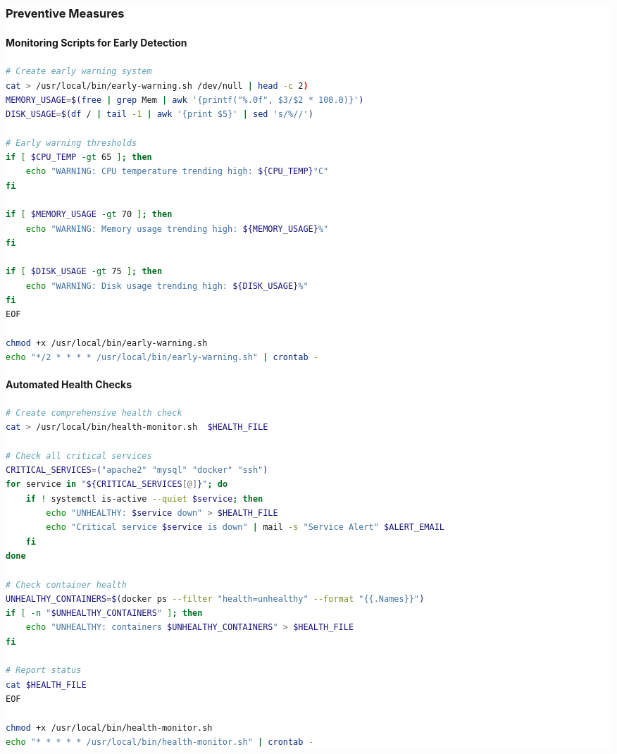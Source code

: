 ### Preventive Measures

#### Monitoring Scripts for Early Detection
```bash
# Create early warning system
cat > /usr/local/bin/early-warning.sh /dev/null | head -c 2)
MEMORY_USAGE=$(free | grep Mem | awk '{printf("%.0f", $3/$2 * 100.0)}')
DISK_USAGE=$(df / | tail -1 | awk '{print $5}' | sed 's/%//')

# Early warning thresholds
if [ $CPU_TEMP -gt 65 ]; then
    echo "WARNING: CPU temperature trending high: ${CPU_TEMP}°C"
fi

if [ $MEMORY_USAGE -gt 70 ]; then
    echo "WARNING: Memory usage trending high: ${MEMORY_USAGE}%"
fi

if [ $DISK_USAGE -gt 75 ]; then
    echo "WARNING: Disk usage trending high: ${DISK_USAGE}%"
fi
EOF

chmod +x /usr/local/bin/early-warning.sh
echo "*/2 * * * * /usr/local/bin/early-warning.sh" | crontab -
```

#### Automated Health Checks
```bash
# Create comprehensive health check
cat > /usr/local/bin/health-monitor.sh  $HEALTH_FILE

# Check all critical services
CRITICAL_SERVICES=("apache2" "mysql" "docker" "ssh")
for service in "${CRITICAL_SERVICES[@]}"; do
    if ! systemctl is-active --quiet $service; then
        echo "UNHEALTHY: $service down" > $HEALTH_FILE
        echo "Critical service $service is down" | mail -s "Service Alert" $ALERT_EMAIL
    fi
done

# Check container health
UNHEALTHY_CONTAINERS=$(docker ps --filter "health=unhealthy" --format "{{.Names}}")
if [ -n "$UNHEALTHY_CONTAINERS" ]; then
    echo "UNHEALTHY: containers $UNHEALTHY_CONTAINERS" > $HEALTH_FILE
fi

# Report status
cat $HEALTH_FILE
EOF

chmod +x /usr/local/bin/health-monitor.sh
echo "* * * * * /usr/local/bin/health-monitor.sh" | crontab -
```
